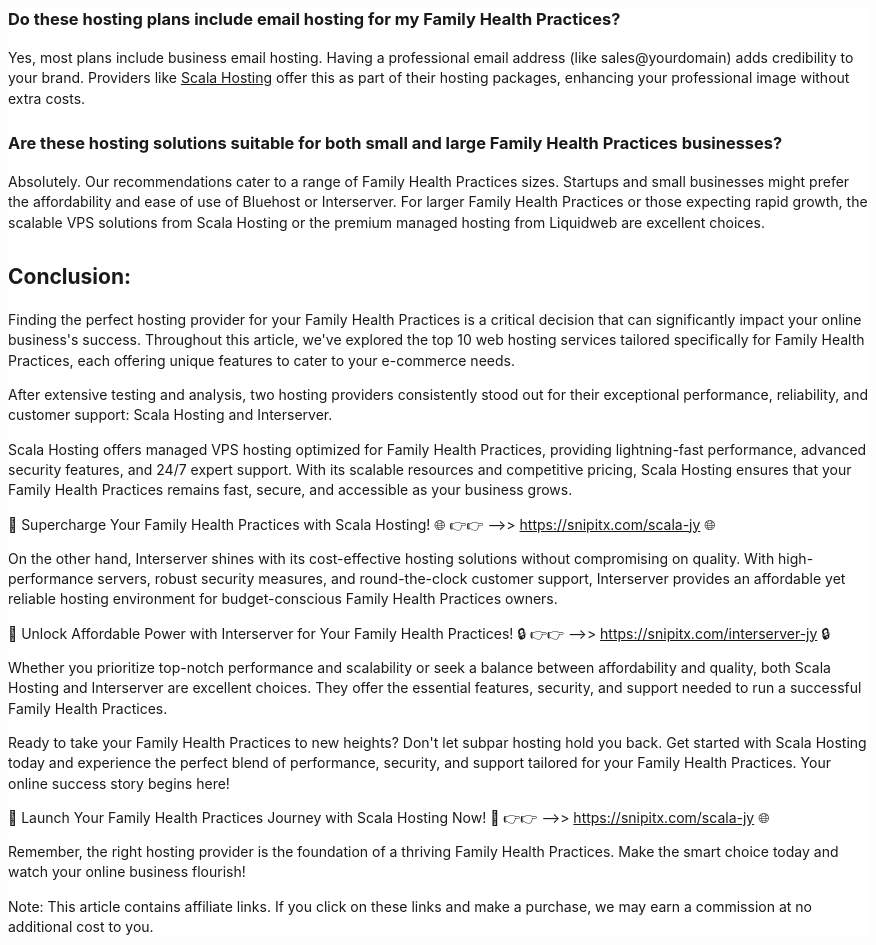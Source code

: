 ### Do these hosting plans include email hosting for my Family Health Practices? 
Yes, most plans include business email hosting. Having a professional email address (like sales@yourdomain) adds credibility to your brand. Providers like [Scala Hosting](https://snipitx.com/scala-jy) offer this as part of their hosting packages, enhancing your professional image without extra costs.

### Are these hosting solutions suitable for both small and large Family Health Practices businesses? 
Absolutely. Our recommendations cater to a range of Family Health Practices sizes. Startups and small businesses might prefer the affordability and ease of use of Bluehost or Interserver. For larger Family Health Practices or those expecting rapid growth, the scalable VPS solutions from Scala Hosting or the premium managed hosting from Liquidweb are excellent choices.

## Conclusion:

Finding the perfect hosting provider for your Family Health Practices is a critical decision that can significantly impact your online business's success. Throughout this article, we've explored the top 10 web hosting services tailored specifically for Family Health Practices, each offering unique features to cater to your e-commerce needs.

After extensive testing and analysis, two hosting providers consistently stood out for their exceptional performance, reliability, and customer support: Scala Hosting and Interserver.

Scala Hosting offers managed VPS hosting optimized for Family Health Practices, providing lightning-fast performance, advanced security features, and 24/7 expert support. With its scalable resources and competitive pricing, Scala Hosting ensures that your Family Health Practices remains fast, secure, and accessible as your business grows.

🚀 Supercharge Your Family Health Practices with Scala Hosting! 🌐
👉👉 -->> https://snipitx.com/scala-jy 🌐

On the other hand, Interserver shines with its cost-effective hosting solutions without compromising on quality. With high-performance servers, robust security measures, and round-the-clock customer support, Interserver provides an affordable yet reliable hosting environment for budget-conscious Family Health Practices owners.

💸 Unlock Affordable Power with Interserver for Your Family Health Practices! 🔒
👉👉 -->> https://snipitx.com/interserver-jy 🔒

Whether you prioritize top-notch performance and scalability or seek a balance between affordability and quality, both Scala Hosting and Interserver are excellent choices. They offer the essential features, security, and support needed to run a successful Family Health Practices.

Ready to take your Family Health Practices to new heights? Don't let subpar hosting hold you back. Get started with Scala Hosting today and experience the perfect blend of performance, security, and support tailored for your Family Health Practices. Your online success story begins here!

🚀 Launch Your Family Health Practices Journey with Scala Hosting Now! 🌟
👉👉 -->> https://snipitx.com/scala-jy 🌐

Remember, the right hosting provider is the foundation of a thriving Family Health Practices. Make the smart choice today and watch your online business flourish!

Note: This article contains affiliate links. If you click on these links and make a purchase, we may earn a commission at no additional cost to you.